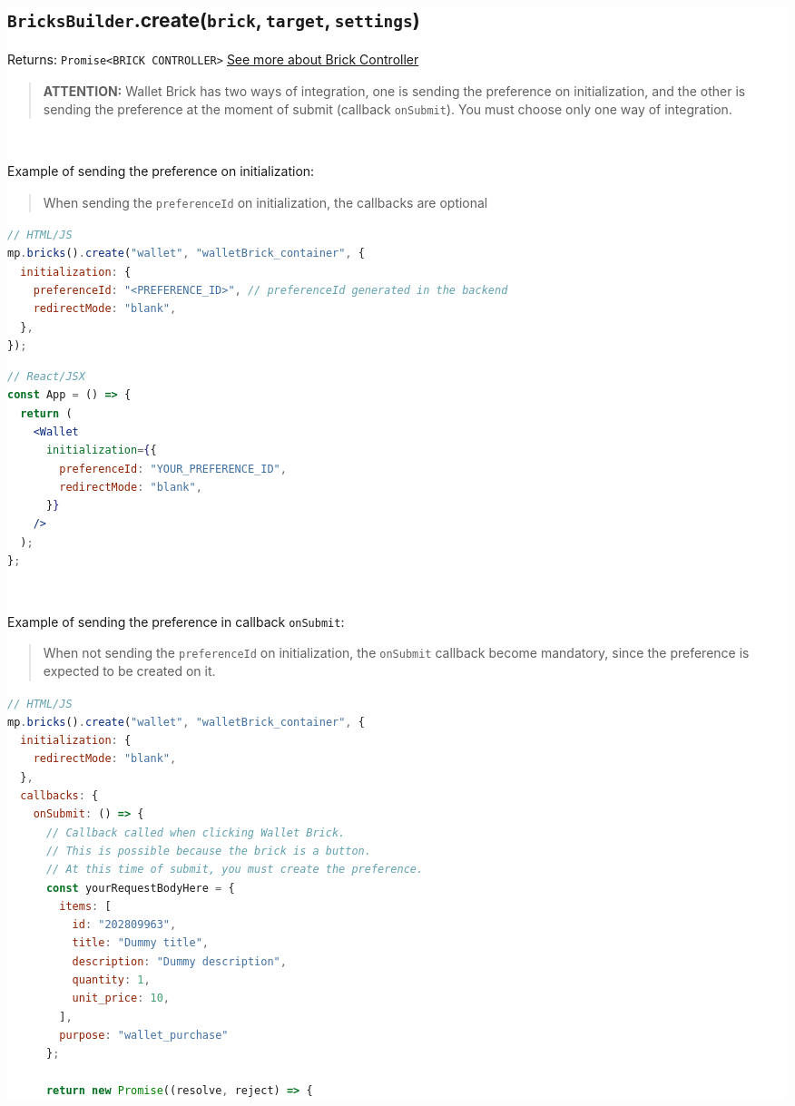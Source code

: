 ## `BricksBuilder`.create(`brick`, `target`, `settings`)

Returns: `Promise<BRICK CONTROLLER>` [See more about Brick Controller](#brick-controller)

> **ATTENTION:** Wallet Brick has two ways of integration, one is sending the preference on initialization, and the other is sending the preference at the moment of submit (callback `onSubmit`). You must choose only one way of integration.

<br />

Example of sending the preference on initialization:

> When sending the `preferenceId` on initialization, the callbacks are optional

```js
// HTML/JS
mp.bricks().create("wallet", "walletBrick_container", {
  initialization: {
    preferenceId: "<PREFERENCE_ID>", // preferenceId generated in the backend
    redirectMode: "blank",
  },
});
```

```jsx
// React/JSX
const App = () => {
  return (
    <Wallet
      initialization={{
        preferenceId: "YOUR_PREFERENCE_ID",
        redirectMode: "blank",
      }}
    />
  );
};
```

<br />

Example of sending the preference in callback `onSubmit`:

> When not sending the `preferenceId` on initialization, the `onSubmit` callback become mandatory, since the preference is expected to be created on it.

```js
// HTML/JS
mp.bricks().create("wallet", "walletBrick_container", {
  initialization: {
    redirectMode: "blank",
  },
  callbacks: {
    onSubmit: () => {
      // Callback called when clicking Wallet Brick.
      // This is possible because the brick is a button.
      // At this time of submit, you must create the preference.
      const yourRequestBodyHere = {
        items: [
          id: "202809963",
          title: "Dummy title",
          description: "Dummy description",
          quantity: 1,
          unit_price: 10,
        ],
        purpose: "wallet_purchase"
      };

      return new Promise((resolve, reject) => {
```